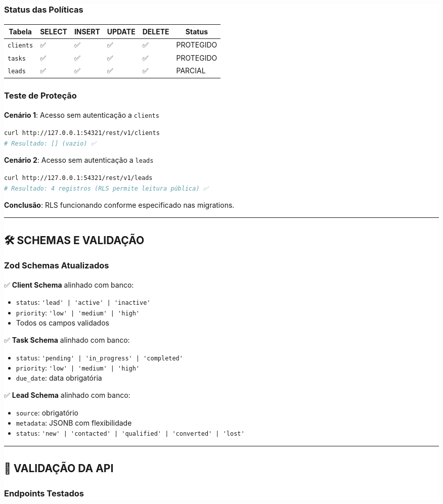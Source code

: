 ### Status das Políticas

| Tabela | SELECT | INSERT | UPDATE | DELETE | Status |
|--------|--------|--------|--------|--------|--------|
| `clients` | ✅ | ✅ | ✅ | ✅ | PROTEGIDO |
| `tasks` | ✅ | ✅ | ✅ | ✅ | PROTEGIDO |
| `leads` | ✅ | ✅ | ✅ | ✅ | PARCIAL |

### Teste de Proteção

**Cenário 1**: Acesso sem autenticação a `clients`
```bash
curl http://127.0.0.1:54321/rest/v1/clients
# Resultado: [] (vazio) ✅
```

**Cenário 2**: Acesso sem autenticação a `leads`
```bash
curl http://127.0.0.1:54321/rest/v1/leads
# Resultado: 4 registros (RLS permite leitura pública) ✅
```

**Conclusão**: RLS funcionando conforme especificado nas migrations.

---

## 🛠️ SCHEMAS E VALIDAÇÃO

### Zod Schemas Atualizados

✅ **Client Schema** alinhado com banco:
- `status`: `'lead' | 'active' | 'inactive'`
- `priority`: `'low' | 'medium' | 'high'`
- Todos os campos validados

✅ **Task Schema** alinhado com banco:
- `status`: `'pending' | 'in_progress' | 'completed'`
- `priority`: `'low' | 'medium' | 'high'`
- `due_date`: data obrigatória

✅ **Lead Schema** alinhado com banco:
- `source`: obrigatório
- `metadata`: JSONB com flexibilidade
- `status`: `'new' | 'contacted' | 'qualified' | 'converted' | 'lost'`

---

## 📡 VALIDAÇÃO DA API

### Endpoints Testados
